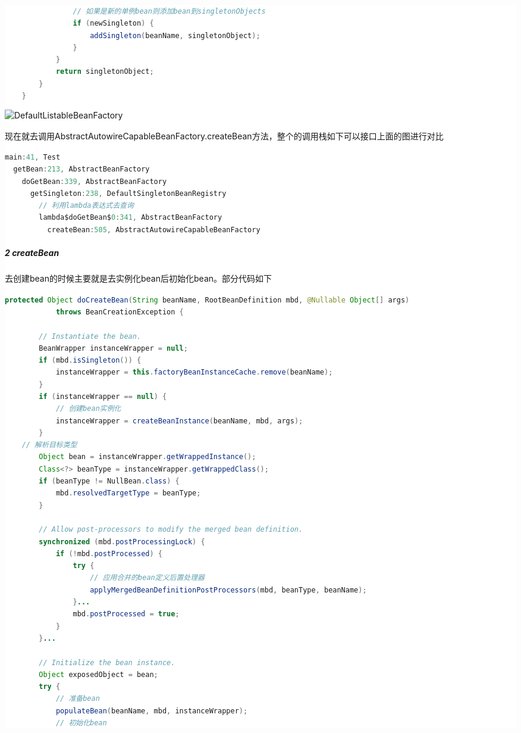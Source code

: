 ```java
				// 如果是新的单例bean则添加bean到singletonObjects
				if (newSingleton) {
					addSingleton(beanName, singletonObject);
				}
			}
			return singletonObject;
		}
	}
```

![DefaultListableBeanFactory](https://gaoqisen.github.io/GraphBed/202110/20211021112233.png)

现在就去调用AbstractAutowireCapableBeanFactory.createBean方法，整个的调用栈如下可以接口上面的图进行对比

```java
main:41, Test
  getBean:213, AbstractBeanFactory
    doGetBean:339, AbstractBeanFactory
      getSingleton:238, DefaultSingletonBeanRegistry
        // 利用lambda表达式去查询
        lambda$doGetBean$0:341, AbstractBeanFactory
          createBean:505, AbstractAutowireCapableBeanFactory
```

##### 2 createBean

去创建bean的时候主要就是去实例化bean后初始化bean。部分代码如下

```java
protected Object doCreateBean(String beanName, RootBeanDefinition mbd, @Nullable Object[] args)
			throws BeanCreationException {

		// Instantiate the bean.
		BeanWrapper instanceWrapper = null;
		if (mbd.isSingleton()) {
			instanceWrapper = this.factoryBeanInstanceCache.remove(beanName);
		}
		if (instanceWrapper == null) {
			// 创建bean实例化
			instanceWrapper = createBeanInstance(beanName, mbd, args);
		}
    // 解析目标类型
		Object bean = instanceWrapper.getWrappedInstance();
		Class<?> beanType = instanceWrapper.getWrappedClass();
		if (beanType != NullBean.class) {
			mbd.resolvedTargetType = beanType;
		}

		// Allow post-processors to modify the merged bean definition.
		synchronized (mbd.postProcessingLock) {
			if (!mbd.postProcessed) {
				try {
					// 应用合并的bean定义后置处理器
					applyMergedBeanDefinitionPostProcessors(mbd, beanType, beanName);
				}...
				mbd.postProcessed = true;
			}
		}...

		// Initialize the bean instance.
		Object exposedObject = bean;
		try {
			// 准备bean
			populateBean(beanName, mbd, instanceWrapper);
			// 初始化bean
```